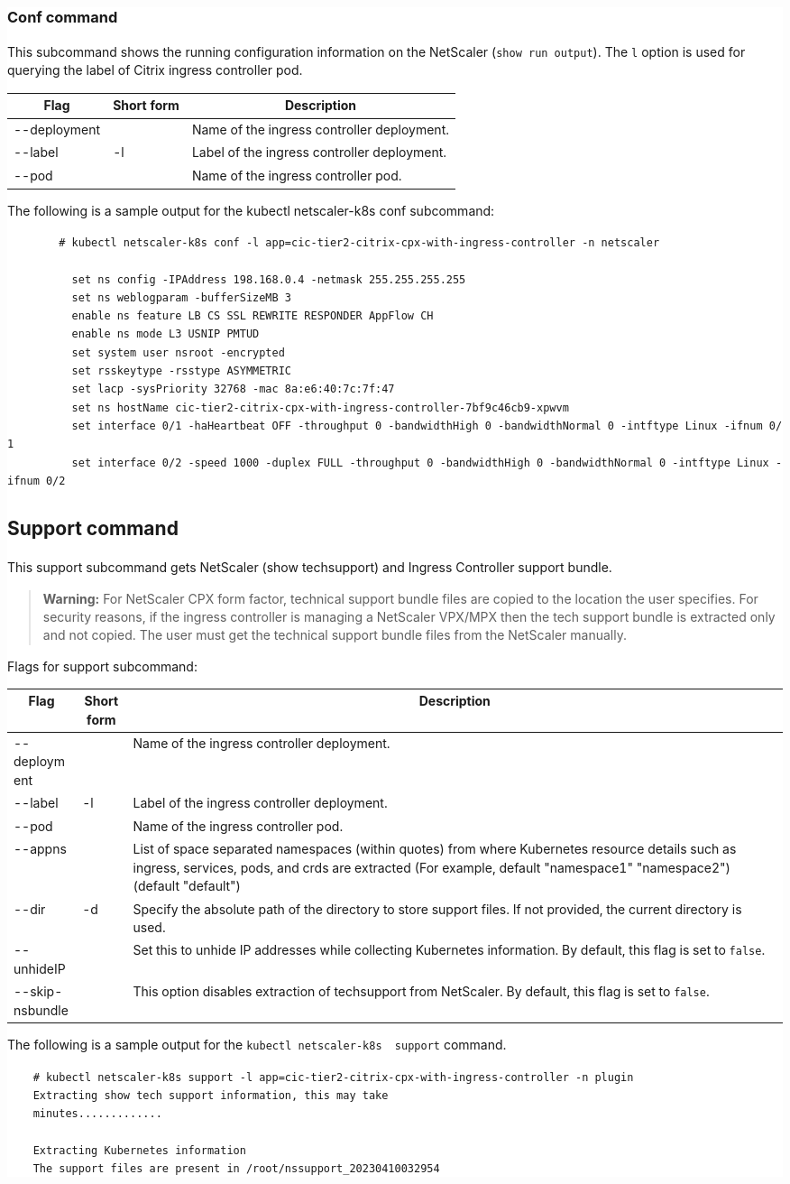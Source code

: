 ### Conf command

This subcommand shows the running configuration information on the NetScaler (`show run output`).
The `l` option is used for querying the label of Citrix ingress controller pod.

| Flag        |Short form | Description |
|-----------  |-----------|-------------|
| --deployment|           | Name of the ingress controller deployment. |
| --label     | -l        | Label of the ingress controller deployment. |
| --pod       |           | Name of the ingress controller pod.  |

The following is a sample output for the kubectl netscaler-k8s conf subcommand:

```
        # kubectl netscaler-k8s conf -l app=cic-tier2-citrix-cpx-with-ingress-controller -n netscaler

          set ns config -IPAddress 198.168.0.4 -netmask 255.255.255.255
          set ns weblogparam -bufferSizeMB 3
          enable ns feature LB CS SSL REWRITE RESPONDER AppFlow CH
          enable ns mode L3 USNIP PMTUD
          set system user nsroot -encrypted
          set rsskeytype -rsstype ASYMMETRIC
          set lacp -sysPriority 32768 -mac 8a:e6:40:7c:7f:47
          set ns hostName cic-tier2-citrix-cpx-with-ingress-controller-7bf9c46cb9-xpwvm
          set interface 0/1 -haHeartbeat OFF -throughput 0 -bandwidthHigh 0 -bandwidthNormal 0 -intftype Linux -ifnum 0/1
          set interface 0/2 -speed 1000 -duplex FULL -throughput 0 -bandwidthHigh 0 -bandwidthNormal 0 -intftype Linux -ifnum 0/2
```

## Support command

This support subcommand gets NetScaler (show techsupport) and Ingress Controller
support bundle.

> **Warning:**
 For NetScaler CPX form factor, technical support bundle files are copied to the location the user
specifies. For security reasons, if the ingress controller is managing a NetScaler VPX/MPX then the tech support bundle is extracted only and not copied. The user must get the technical support bundle files from the NetScaler manually.

Flags for support subcommand:

| Flag      |Short form | Description |
|-----------|-----------|-------------|
| --deployment|           | Name of the ingress controller deployment. |
|--label    | -l |Label of the ingress controller deployment. |
|--pod      |    | Name of the ingress controller pod.  |
| --appns   |     | List of space separated namespaces (within quotes) from where Kubernetes resource details such as ingress, services, pods, and crds are extracted (For example,  default "namespace1" "namespace2") (default "default")   |
| --dir|  -d| Specify the absolute path of the directory to store support files. If not provided, the current directory is used.|
|--unhideIP| | Set this to unhide IP addresses while collecting Kubernetes information. By default, this flag is set to `false`. |
|--skip-nsbundle| |This option disables extraction of techsupport from NetScaler. By default, this flag is set to `false`.|

The following is a sample output for the `kubectl netscaler-k8s  support` command.

        # kubectl netscaler-k8s support -l app=cic-tier2-citrix-cpx-with-ingress-controller -n plugin
        Extracting show tech support information, this may take
        minutes.............

        Extracting Kubernetes information
        The support files are present in /root/nssupport_20230410032954